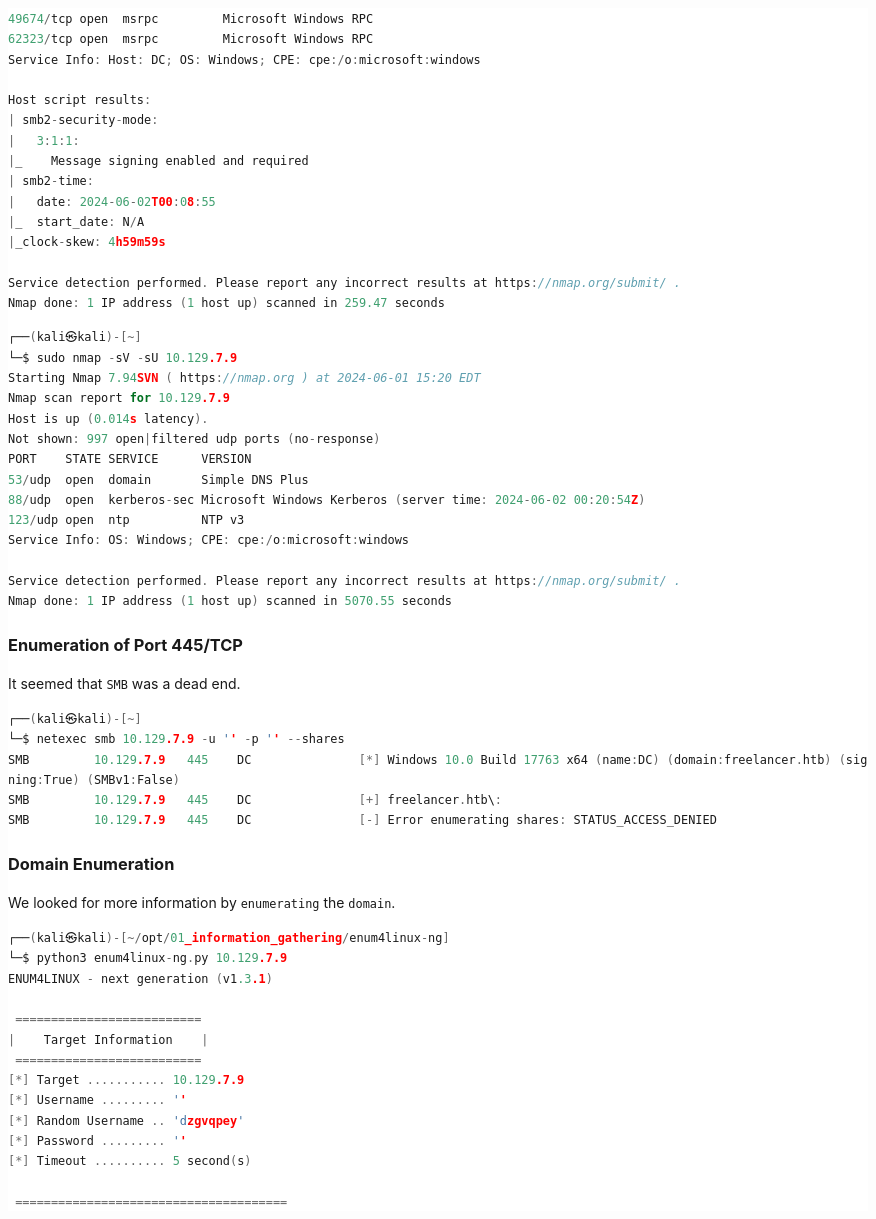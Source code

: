 ```c
49674/tcp open  msrpc         Microsoft Windows RPC
62323/tcp open  msrpc         Microsoft Windows RPC
Service Info: Host: DC; OS: Windows; CPE: cpe:/o:microsoft:windows

Host script results:
| smb2-security-mode: 
|   3:1:1: 
|_    Message signing enabled and required
| smb2-time: 
|   date: 2024-06-02T00:08:55
|_  start_date: N/A
|_clock-skew: 4h59m59s

Service detection performed. Please report any incorrect results at https://nmap.org/submit/ .
Nmap done: 1 IP address (1 host up) scanned in 259.47 seconds
```

```c
┌──(kali㉿kali)-[~]
└─$ sudo nmap -sV -sU 10.129.7.9   
Starting Nmap 7.94SVN ( https://nmap.org ) at 2024-06-01 15:20 EDT
Nmap scan report for 10.129.7.9
Host is up (0.014s latency).
Not shown: 997 open|filtered udp ports (no-response)
PORT    STATE SERVICE      VERSION
53/udp  open  domain       Simple DNS Plus
88/udp  open  kerberos-sec Microsoft Windows Kerberos (server time: 2024-06-02 00:20:54Z)
123/udp open  ntp          NTP v3
Service Info: OS: Windows; CPE: cpe:/o:microsoft:windows

Service detection performed. Please report any incorrect results at https://nmap.org/submit/ .
Nmap done: 1 IP address (1 host up) scanned in 5070.55 seconds
```

### Enumeration of Port 445/TCP

It seemed that `SMB` was a dead end.

```c
┌──(kali㉿kali)-[~]
└─$ netexec smb 10.129.7.9 -u '' -p '' --shares
SMB         10.129.7.9   445    DC               [*] Windows 10.0 Build 17763 x64 (name:DC) (domain:freelancer.htb) (signing:True) (SMBv1:False)
SMB         10.129.7.9   445    DC               [+] freelancer.htb\: 
SMB         10.129.7.9   445    DC               [-] Error enumerating shares: STATUS_ACCESS_DENIED
```

### Domain Enumeration

We looked for more information by `enumerating` the `domain`.

```c
┌──(kali㉿kali)-[~/opt/01_information_gathering/enum4linux-ng]
└─$ python3 enum4linux-ng.py 10.129.7.9
ENUM4LINUX - next generation (v1.3.1)

 ==========================
|    Target Information    |
 ==========================
[*] Target ........... 10.129.7.9
[*] Username ......... ''
[*] Random Username .. 'dzgvqpey'
[*] Password ......... ''
[*] Timeout .......... 5 second(s)

 ======================================
```